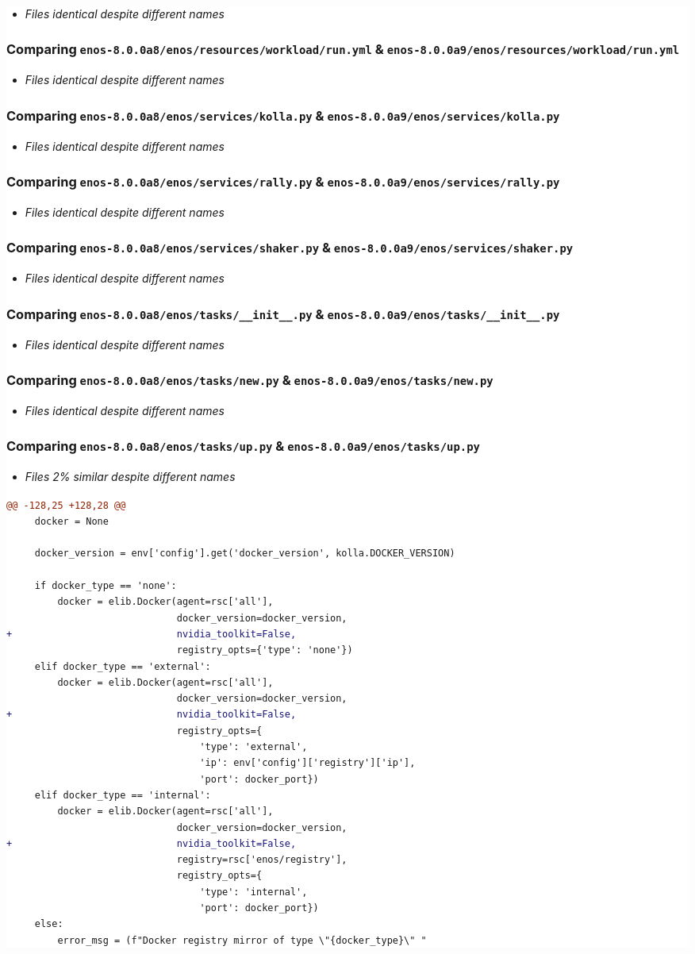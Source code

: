  * *Files identical despite different names*

### Comparing `enos-8.0.0a8/enos/resources/workload/run.yml` & `enos-8.0.0a9/enos/resources/workload/run.yml`

 * *Files identical despite different names*

### Comparing `enos-8.0.0a8/enos/services/kolla.py` & `enos-8.0.0a9/enos/services/kolla.py`

 * *Files identical despite different names*

### Comparing `enos-8.0.0a8/enos/services/rally.py` & `enos-8.0.0a9/enos/services/rally.py`

 * *Files identical despite different names*

### Comparing `enos-8.0.0a8/enos/services/shaker.py` & `enos-8.0.0a9/enos/services/shaker.py`

 * *Files identical despite different names*

### Comparing `enos-8.0.0a8/enos/tasks/__init__.py` & `enos-8.0.0a9/enos/tasks/__init__.py`

 * *Files identical despite different names*

### Comparing `enos-8.0.0a8/enos/tasks/new.py` & `enos-8.0.0a9/enos/tasks/new.py`

 * *Files identical despite different names*

### Comparing `enos-8.0.0a8/enos/tasks/up.py` & `enos-8.0.0a9/enos/tasks/up.py`

 * *Files 2% similar despite different names*

```diff
@@ -128,25 +128,28 @@
     docker = None
 
     docker_version = env['config'].get('docker_version', kolla.DOCKER_VERSION)
 
     if docker_type == 'none':
         docker = elib.Docker(agent=rsc['all'],
                              docker_version=docker_version,
+                             nvidia_toolkit=False,
                              registry_opts={'type': 'none'})
     elif docker_type == 'external':
         docker = elib.Docker(agent=rsc['all'],
                              docker_version=docker_version,
+                             nvidia_toolkit=False,
                              registry_opts={
                                  'type': 'external',
                                  'ip': env['config']['registry']['ip'],
                                  'port': docker_port})
     elif docker_type == 'internal':
         docker = elib.Docker(agent=rsc['all'],
                              docker_version=docker_version,
+                             nvidia_toolkit=False,
                              registry=rsc['enos/registry'],
                              registry_opts={
                                  'type': 'internal',
                                  'port': docker_port})
     else:
         error_msg = (f"Docker registry mirror of type \"{docker_type}\" "
```